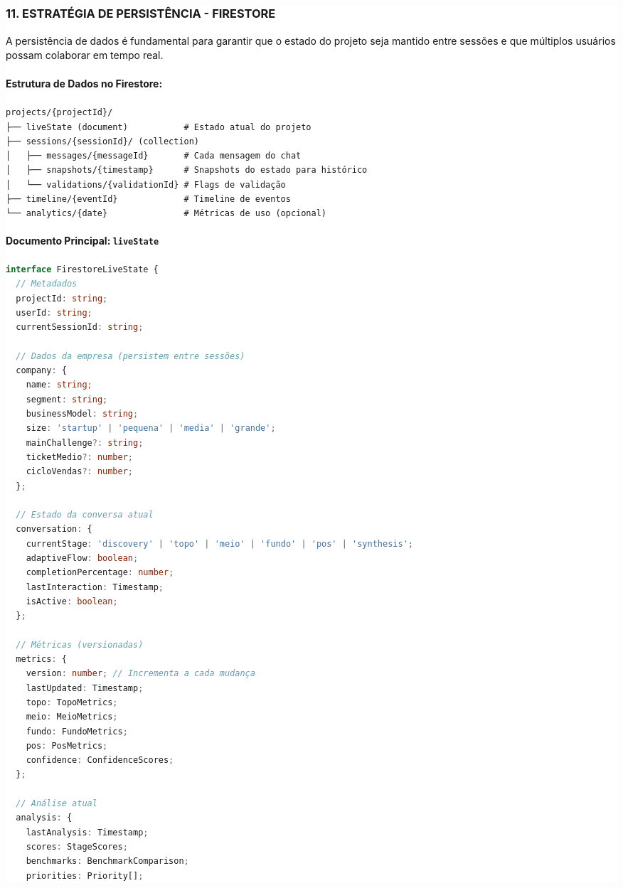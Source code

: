 
### **11. ESTRATÉGIA DE PERSISTÊNCIA - FIRESTORE**

A persistência de dados é fundamental para garantir que o estado do projeto seja mantido entre sessões e que múltiplos usuários possam colaborar em tempo real.

#### **Estrutura de Dados no Firestore:**

```
projects/{projectId}/
├── liveState (document)           # Estado atual do projeto
├── sessions/{sessionId}/ (collection)
│   ├── messages/{messageId}       # Cada mensagem do chat
│   ├── snapshots/{timestamp}      # Snapshots do estado para histórico
│   └── validations/{validationId} # Flags de validação
├── timeline/{eventId}             # Timeline de eventos
└── analytics/{date}               # Métricas de uso (opcional)
```

#### **Documento Principal: `liveState`**

```typescript
interface FirestoreLiveState {
  // Metadados
  projectId: string;
  userId: string;
  currentSessionId: string;
  
  // Dados da empresa (persistem entre sessões)
  company: {
    name: string;
    segment: string;
    businessModel: string;
    size: 'startup' | 'pequena' | 'media' | 'grande';
    mainChallenge?: string;
    ticketMedio?: number;
    cicloVendas?: number;
  };
  
  // Estado da conversa atual
  conversation: {
    currentStage: 'discovery' | 'topo' | 'meio' | 'fundo' | 'pos' | 'synthesis';
    adaptiveFlow: boolean;
    completionPercentage: number;
    lastInteraction: Timestamp;
    isActive: boolean;
  };
  
  // Métricas (versionadas)
  metrics: {
    version: number; // Incrementa a cada mudança
    lastUpdated: Timestamp;
    topo: TopoMetrics;
    meio: MeioMetrics;
    fundo: FundoMetrics;
    pos: PosMetrics;
    confidence: ConfidenceScores;
  };
  
  // Análise atual
  analysis: {
    lastAnalysis: Timestamp;
    scores: StageScores;
    benchmarks: BenchmarkComparison;
    priorities: Priority[];
```